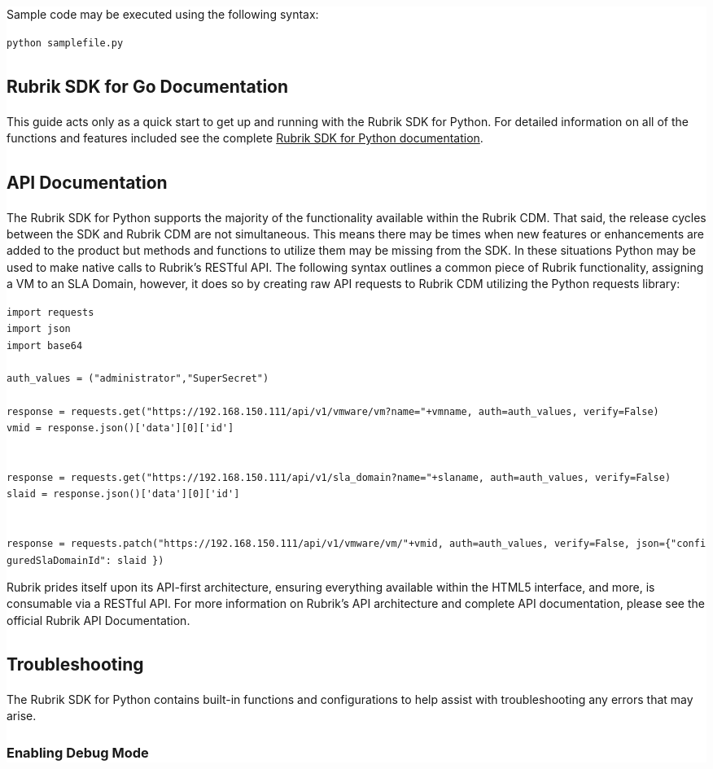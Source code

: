 Sample code may be executed using the following syntax:

```
python samplefile.py
```

## Rubrik SDK for Go Documentation

This guide acts only as a quick start to get up and running with the Rubrik SDK for Python. For detailed information on all of the functions and features included see the complete [Rubrik SDK for Python documentation](https://rubrik.gitbook.io/rubrik-sdk-for-python). 

## API Documentation

The Rubrik SDK for Python supports the majority of the functionality available within the Rubrik CDM. That said, the release cycles between the SDK and Rubrik CDM are not simultaneous. This means there may be times when new features or enhancements are added to the product but methods and functions to utilize them may be missing from the SDK. In these situations Python may be used to make native calls to Rubrik’s RESTful API. The following syntax outlines a common piece of Rubrik functionality, assigning a VM to an SLA Domain, however, it does so by creating raw API requests to Rubrik CDM utilizing the Python requests library:

```
import requests
import json
import base64

auth_values = ("administrator","SuperSecret")

response = requests.get("https://192.168.150.111/api/v1/vmware/vm?name="+vmname, auth=auth_values, verify=False)
vmid = response.json()['data'][0]['id']


response = requests.get("https://192.168.150.111/api/v1/sla_domain?name="+slaname, auth=auth_values, verify=False)
slaid = response.json()['data'][0]['id']


response = requests.patch("https://192.168.150.111/api/v1/vmware/vm/"+vmid, auth=auth_values, verify=False, json={"configuredSlaDomainId": slaid })
```

Rubrik prides itself upon its API-first architecture, ensuring everything available within the HTML5 interface, and more, is consumable via a RESTful API. For more information on Rubrik’s API architecture and complete API documentation, please see the official Rubrik API Documentation.

## Troubleshooting

The Rubrik SDK for Python contains built-in functions and configurations to help assist with troubleshooting any errors that may arise.

### Enabling Debug Mode
